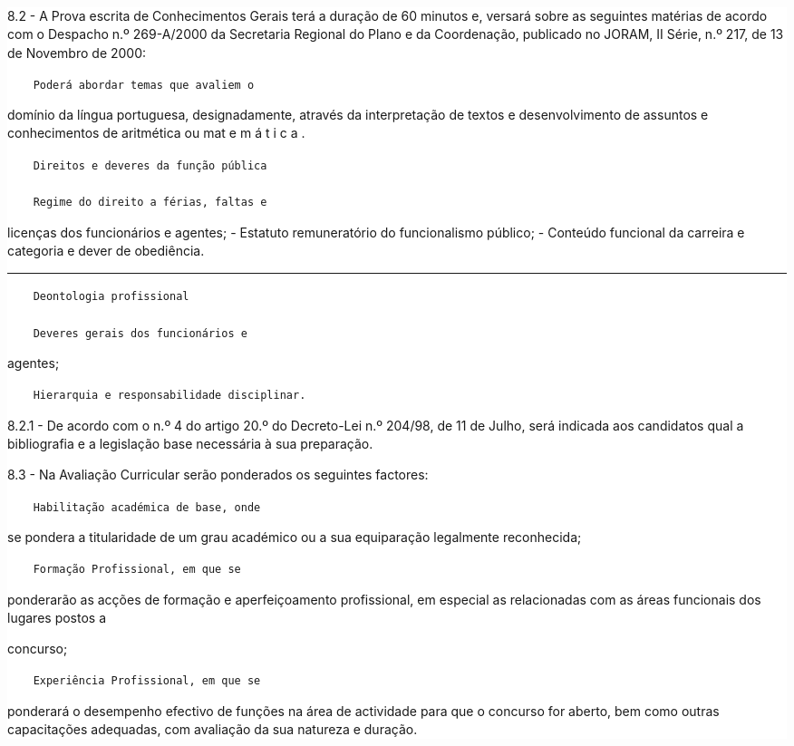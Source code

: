 
8.2 - A Prova escrita de Conhecimentos Gerais
terá a duração de 60 minutos e, versará sobre
as seguintes matérias de acordo com o
Despacho n.º 269-A/2000 da Secretaria
Regional do Plano e da Coordenação, publicado no JORAM, II Série, n.º 217, de 13 de
Novembro de 2000:

        Poderá abordar temas que avaliem o
domínio da língua portuguesa, designadamente, através da interpretação de
textos e desenvolvimento de assuntos e
conhecimentos de aritmética ou mat e m á t i c a .

        Direitos e deveres da função pública

        Regime do direito a férias, faltas e
licenças dos funcionários e agentes;
        - Estatuto remuneratório do funcionalismo público;
        - Conteúdo funcional da carreira e
categoria e dever de obediência.




---

        Deontologia profissional

        Deveres gerais dos funcionários e
agentes;

        Hierarquia e responsabilidade disciplinar.


8.2.1 - De acordo com o n.º 4 do artigo 20.º
do Decreto-Lei n.º 204/98, de 11 de
Julho, será indicada aos candidatos
qual a bibliografia e a legislação
base necessária à sua preparação.


8.3 - Na Avaliação Curricular serão ponderados os
seguintes factores:

        Habilitação académica de base, onde
se pondera a titularidade de um grau
académico ou a sua equiparação
legalmente reconhecida;

        Formação Profissional, em que se
ponderarão as acções de formação e
aperfeiçoamento profissional, em
especial as relacionadas com as
áreas funcionais dos lugares postos a

concurso;

        Experiência Profissional, em que se
ponderará o desempenho efectivo de
funções na área de actividade para que
o concurso for aberto, bem como
outras capacitações adequadas, com
avaliação da sua natureza e duração.
